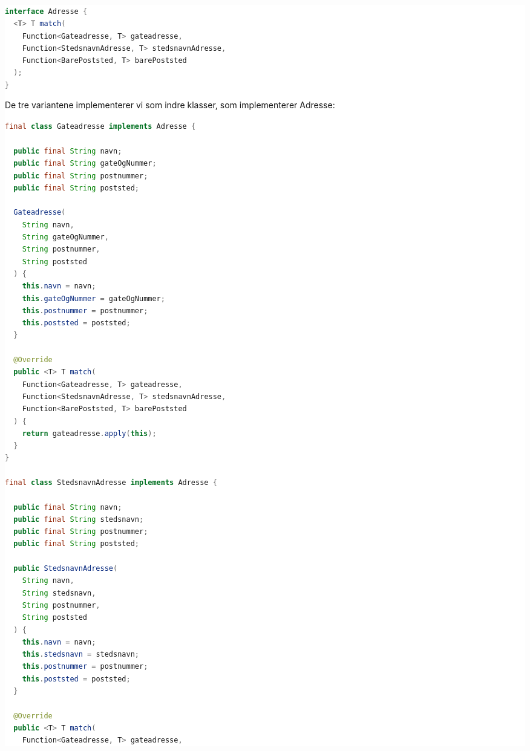 ```java
interface Adresse {
  <T> T match(
    Function<Gateadresse, T> gateadresse,
    Function<StedsnavnAdresse, T> stedsnavnAdresse,
    Function<BarePoststed, T> barePoststed
  );
}

```

De tre variantene implementerer vi som indre klasser, som implementerer Adresse:

```java
final class Gateadresse implements Adresse {

  public final String navn;
  public final String gateOgNummer;
  public final String postnummer;
  public final String poststed;

  Gateadresse(
    String navn,
    String gateOgNummer,
    String postnummer,
    String poststed
  ) {
    this.navn = navn;
    this.gateOgNummer = gateOgNummer;
    this.postnummer = postnummer;
    this.poststed = poststed;
  }

  @Override
  public <T> T match(
    Function<Gateadresse, T> gateadresse,
    Function<StedsnavnAdresse, T> stedsnavnAdresse,
    Function<BarePoststed, T> barePoststed
  ) {
    return gateadresse.apply(this);
  }
}

final class StedsnavnAdresse implements Adresse {

  public final String navn;
  public final String stedsnavn;
  public final String postnummer;
  public final String poststed;

  public StedsnavnAdresse(
    String navn,
    String stedsnavn,
    String postnummer,
    String poststed
  ) {
    this.navn = navn;
    this.stedsnavn = stedsnavn;
    this.postnummer = postnummer;
    this.poststed = poststed;
  }

  @Override
  public <T> T match(
    Function<Gateadresse, T> gateadresse,
```